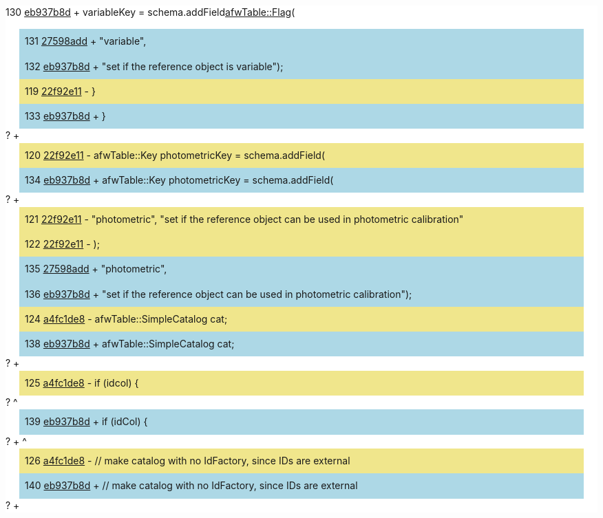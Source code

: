 130  <a href="#eb937b8d">eb937b8d</a> +         variableKey = schema.addField<afwTable::Flag>(</div>
<div style="background-color:LightBlue; margin-left: 20px; margin-right: 20px; padding-bottom: 8px; padding-left: 8px; padding-right: 8px; padding-top: 8px;">
131  <a href="#27598add">27598add</a> +             "variable",</div>
<div style="background-color:LightBlue; margin-left: 20px; margin-right: 20px; padding-bottom: 8px; padding-left: 8px; padding-right: 8px; padding-top: 8px;">
132  <a href="#eb937b8d">eb937b8d</a> +             "set if the reference object is variable");</div>
<div style="background-color:Khaki; margin-left: 20px; margin-right: 20px; padding-bottom: 8px; padding-left: 8px; padding-right: 8px; padding-top: 8px;">
119  <a href="#22f92e11">22f92e11</a> -    }</div>
<div style="background-color:LightBlue; margin-left: 20px; margin-right: 20px; padding-bottom: 8px; padding-left: 8px; padding-right: 8px; padding-top: 8px;">
133  <a href="#eb937b8d">eb937b8d</a> +     }</div>
              ? +
<div style="background-color:Khaki; margin-left: 20px; margin-right: 20px; padding-bottom: 8px; padding-left: 8px; padding-right: 8px; padding-top: 8px;">
120  <a href="#22f92e11">22f92e11</a> -    afwTable::Key<afwTable::Flag> photometricKey = schema.addField<afwTable::Flag>(</div>
<div style="background-color:LightBlue; margin-left: 20px; margin-right: 20px; padding-bottom: 8px; padding-left: 8px; padding-right: 8px; padding-top: 8px;">
134  <a href="#eb937b8d">eb937b8d</a> +     afwTable::Key<afwTable::Flag> photometricKey = schema.addField<afwTable::Flag>(</div>
              ? +
<div style="background-color:Khaki; margin-left: 20px; margin-right: 20px; padding-bottom: 8px; padding-left: 8px; padding-right: 8px; padding-top: 8px;">
121  <a href="#22f92e11">22f92e11</a> -       "photometric", "set if the reference object can be used in photometric calibration"</div>
<div style="background-color:Khaki; margin-left: 20px; margin-right: 20px; padding-bottom: 8px; padding-left: 8px; padding-right: 8px; padding-top: 8px;">
122  <a href="#22f92e11">22f92e11</a> -       );</div>
<div style="background-color:LightBlue; margin-left: 20px; margin-right: 20px; padding-bottom: 8px; padding-left: 8px; padding-right: 8px; padding-top: 8px;">
135  <a href="#27598add">27598add</a> +         "photometric",</div>
<div style="background-color:LightBlue; margin-left: 20px; margin-right: 20px; padding-bottom: 8px; padding-left: 8px; padding-right: 8px; padding-top: 8px;">
136  <a href="#eb937b8d">eb937b8d</a> +         "set if the reference object can be used in photometric calibration");</div>
                
<div style="background-color:Khaki; margin-left: 20px; margin-right: 20px; padding-bottom: 8px; padding-left: 8px; padding-right: 8px; padding-top: 8px;">
124  <a href="#a4fc1de8">a4fc1de8</a> -    afwTable::SimpleCatalog cat;</div>
<div style="background-color:LightBlue; margin-left: 20px; margin-right: 20px; padding-bottom: 8px; padding-left: 8px; padding-right: 8px; padding-top: 8px;">
138  <a href="#eb937b8d">eb937b8d</a> +     afwTable::SimpleCatalog cat;</div>
              ? +
<div style="background-color:Khaki; margin-left: 20px; margin-right: 20px; padding-bottom: 8px; padding-left: 8px; padding-right: 8px; padding-top: 8px;">
125  <a href="#a4fc1de8">a4fc1de8</a> -    if (idcol) {</div>
              ?          ^
<div style="background-color:LightBlue; margin-left: 20px; margin-right: 20px; padding-bottom: 8px; padding-left: 8px; padding-right: 8px; padding-top: 8px;">
139  <a href="#eb937b8d">eb937b8d</a> +     if (idCol) {</div>
              ? +         ^
<div style="background-color:Khaki; margin-left: 20px; margin-right: 20px; padding-bottom: 8px; padding-left: 8px; padding-right: 8px; padding-top: 8px;">
126  <a href="#a4fc1de8">a4fc1de8</a> -        // make catalog with no IdFactory, since IDs are external</div>
<div style="background-color:LightBlue; margin-left: 20px; margin-right: 20px; padding-bottom: 8px; padding-left: 8px; padding-right: 8px; padding-top: 8px;">
140  <a href="#eb937b8d">eb937b8d</a> +         // make catalog with no IdFactory, since IDs are external</div>
              ? +